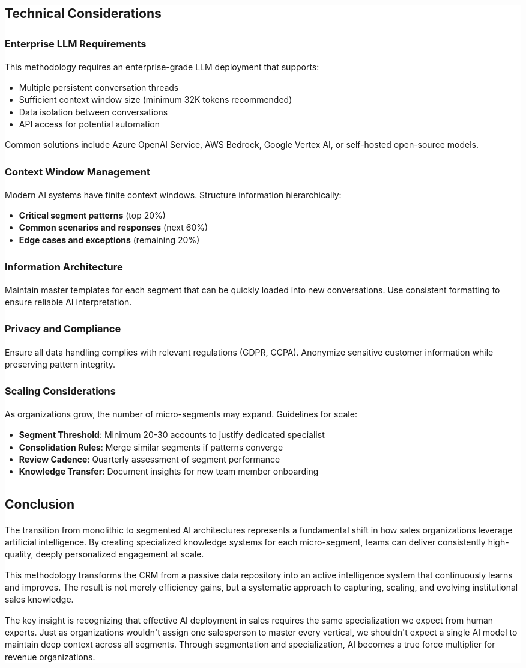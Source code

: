 ## Technical Considerations

### Enterprise LLM Requirements

This methodology requires an enterprise-grade LLM deployment that supports:

- Multiple persistent conversation threads
- Sufficient context window size (minimum 32K tokens recommended)
- Data isolation between conversations
- API access for potential automation

Common solutions include Azure OpenAI Service, AWS Bedrock, Google Vertex AI, or self-hosted open-source models.

### Context Window Management

Modern AI systems have finite context windows. Structure information hierarchically:

- **Critical segment patterns** (top 20%)
- **Common scenarios and responses** (next 60%)
- **Edge cases and exceptions** (remaining 20%)

### Information Architecture

Maintain master templates for each segment that can be quickly loaded into new conversations. Use consistent formatting to ensure reliable AI interpretation.

### Privacy and Compliance

Ensure all data handling complies with relevant regulations (GDPR, CCPA). Anonymize sensitive customer information while preserving pattern integrity.

### Scaling Considerations

As organizations grow, the number of micro-segments may expand. Guidelines for scale:

- **Segment Threshold**: Minimum 20-30 accounts to justify dedicated specialist
- **Consolidation Rules**: Merge similar segments if patterns converge
- **Review Cadence**: Quarterly assessment of segment performance
- **Knowledge Transfer**: Document insights for new team member onboarding

## Conclusion

The transition from monolithic to segmented AI architectures represents a fundamental shift in how sales organizations leverage artificial intelligence. By creating specialized knowledge systems for each micro-segment, teams can deliver consistently high-quality, deeply personalized engagement at scale.

This methodology transforms the CRM from a passive data repository into an active intelligence system that continuously learns and improves. The result is not merely efficiency gains, but a systematic approach to capturing, scaling, and evolving institutional sales knowledge.

The key insight is recognizing that effective AI deployment in sales requires the same specialization we expect from human experts. Just as organizations wouldn't assign one salesperson to master every vertical, we shouldn't expect a single AI model to maintain deep context across all segments. Through segmentation and specialization, AI becomes a true force multiplier for revenue organizations.
